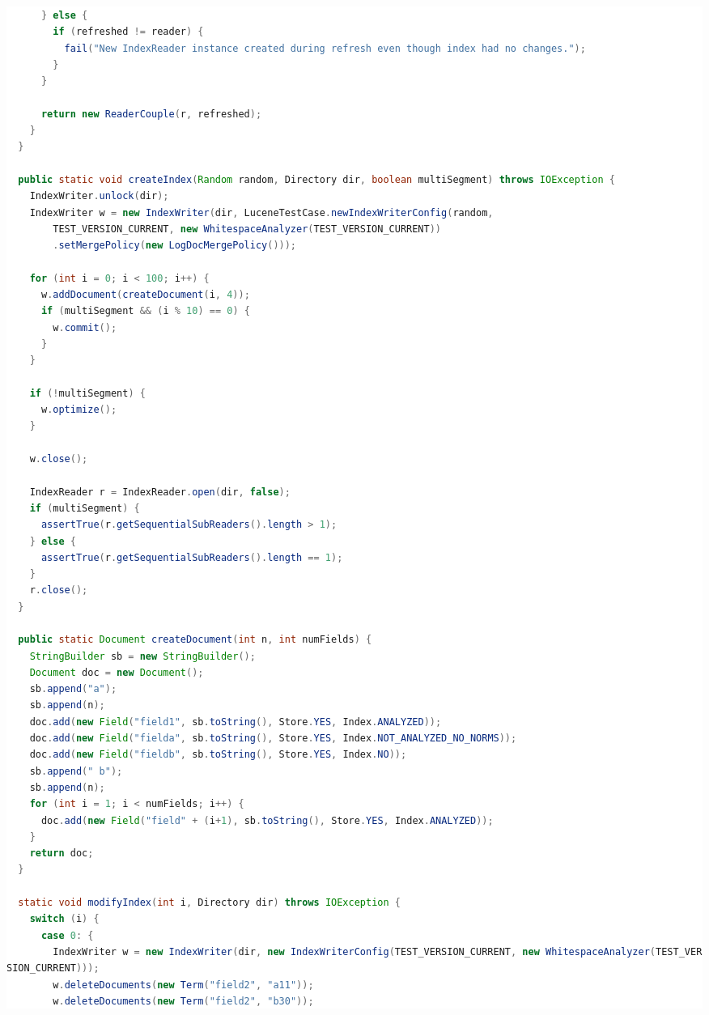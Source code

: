 ```java
      } else {
        if (refreshed != reader) {
          fail("New IndexReader instance created during refresh even though index had no changes.");
        }
      }
      
      return new ReaderCouple(r, refreshed);
    }
  }
  
  public static void createIndex(Random random, Directory dir, boolean multiSegment) throws IOException {
    IndexWriter.unlock(dir);
    IndexWriter w = new IndexWriter(dir, LuceneTestCase.newIndexWriterConfig(random,
        TEST_VERSION_CURRENT, new WhitespaceAnalyzer(TEST_VERSION_CURRENT))
        .setMergePolicy(new LogDocMergePolicy()));
    
    for (int i = 0; i < 100; i++) {
      w.addDocument(createDocument(i, 4));
      if (multiSegment && (i % 10) == 0) {
        w.commit();
      }
    }
    
    if (!multiSegment) {
      w.optimize();
    }
    
    w.close();

    IndexReader r = IndexReader.open(dir, false);
    if (multiSegment) {
      assertTrue(r.getSequentialSubReaders().length > 1);
    } else {
      assertTrue(r.getSequentialSubReaders().length == 1);
    }
    r.close();
  }

  public static Document createDocument(int n, int numFields) {
    StringBuilder sb = new StringBuilder();
    Document doc = new Document();
    sb.append("a");
    sb.append(n);
    doc.add(new Field("field1", sb.toString(), Store.YES, Index.ANALYZED));
    doc.add(new Field("fielda", sb.toString(), Store.YES, Index.NOT_ANALYZED_NO_NORMS));
    doc.add(new Field("fieldb", sb.toString(), Store.YES, Index.NO));
    sb.append(" b");
    sb.append(n);
    for (int i = 1; i < numFields; i++) {
      doc.add(new Field("field" + (i+1), sb.toString(), Store.YES, Index.ANALYZED));
    }
    return doc;
  }

  static void modifyIndex(int i, Directory dir) throws IOException {
    switch (i) {
      case 0: {
        IndexWriter w = new IndexWriter(dir, new IndexWriterConfig(TEST_VERSION_CURRENT, new WhitespaceAnalyzer(TEST_VERSION_CURRENT)));
        w.deleteDocuments(new Term("field2", "a11"));
        w.deleteDocuments(new Term("field2", "b30"));
```